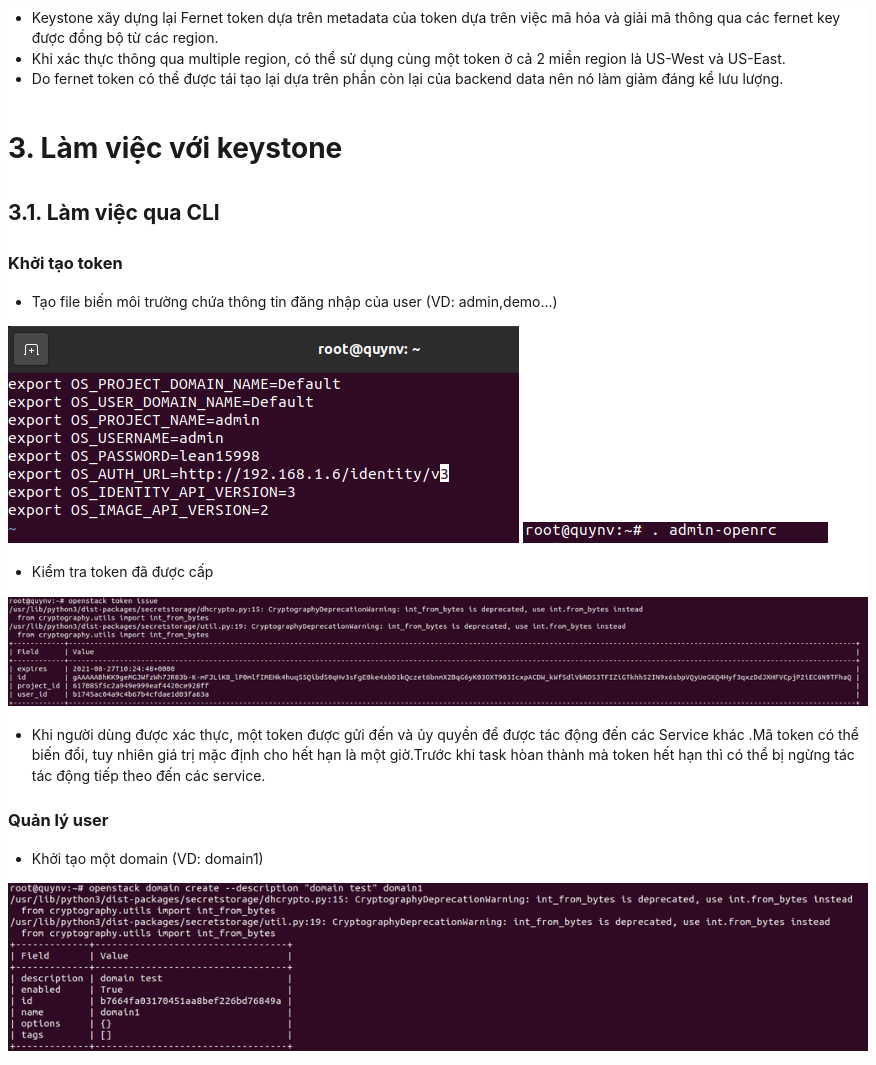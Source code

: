 - Keystone xây dựng lại Fernet token dựa trên metadata của token dựa trên việc mã hóa và giải mã thông qua các fernet key được đồng bộ từ các region.
- Khi xác thực thông qua multiple region, có thể sử dụng cùng một token ở cả 2 miền region là US-West và US-East.
- Do fernet token có thể được tái tạo lại dựa trên phần còn lại của backend data nên nó làm giảm đáng kể lưu lượng.
# 3. Làm việc với keystone

## 3.1. Làm việc qua CLI

### Khởi tạo token


- Tạo file biến môi trường chứa thông tin đăng nhập của user (VD: admin,demo...)

<img src="https://github.com/lean15998/Openstack/blob/main/images/03.27.png">

<img src="https://github.com/lean15998/Openstack/blob/main/images/03.28.png">

- Kiểm tra token đã được cấp

<img src="https://github.com/lean15998/Openstack/blob/main/images/03.36.png">

- Khi người dùng được xác thực, một token được gửi đến và ủy quyền để được tác động đến các Service khác .Mã token có thể biến đổi, tuy nhiên giá trị mặc định cho hết hạn là một giờ.Trước khi task hòan thành mà token hết hạn thì có thể bị ngừng tác tác động tiếp theo đến các service.

### Quản lý user

- Khởi tạo một domain (VD: domain1)

<img src="https://github.com/lean15998/Openstack/blob/main/images/03.29.png">
